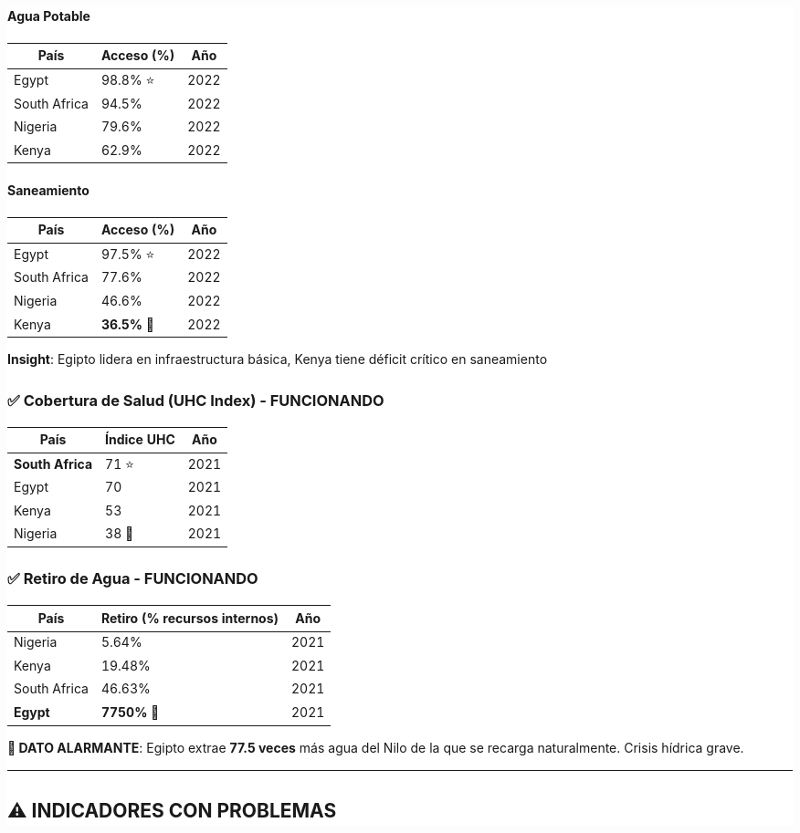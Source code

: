 #### Agua Potable
| País | Acceso (%) | Año |
|------|-----------|-----|
| Egypt | 98.8% ⭐ | 2022 |
| South Africa | 94.5% | 2022 |
| Nigeria | 79.6% | 2022 |
| Kenya | 62.9% | 2022 |

#### Saneamiento
| País | Acceso (%) | Año |
|------|-----------|-----|
| Egypt | 97.5% ⭐ | 2022 |
| South Africa | 77.6% | 2022 |
| Nigeria | 46.6% | 2022 |
| Kenya | **36.5%** 🚨 | 2022 |

**Insight**: Egipto lidera en infraestructura básica, Kenya tiene déficit crítico en saneamiento

### ✅ Cobertura de Salud (UHC Index) - FUNCIONANDO
| País | Índice UHC | Año |
|------|-----------|-----|
| **South Africa** | 71 ⭐ | 2021 |
| Egypt | 70 | 2021 |
| Kenya | 53 | 2021 |
| Nigeria | 38 🚨 | 2021 |

### ✅ Retiro de Agua - FUNCIONANDO
| País | Retiro (% recursos internos) | Año |
|------|------------------------------|-----|
| Nigeria | 5.64% | 2021 |
| Kenya | 19.48% | 2021 |
| South Africa | 46.63% | 2021 |
| **Egypt** | **7750%** 🚨 | 2021 |

**🚨 DATO ALARMANTE**: Egipto extrae **77.5 veces** más agua del Nilo de la que se recarga naturalmente. Crisis hídrica grave.

---

## ⚠️ INDICADORES CON PROBLEMAS
